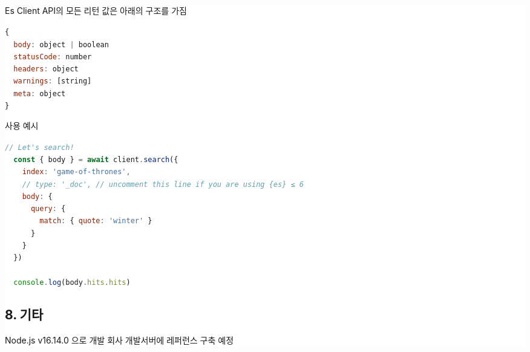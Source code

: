 Es Client API의 모든 리턴 값은 아래의 구조를 가짐

```jsx
{
  body: object | boolean
  statusCode: number
  headers: object
  warnings: [string]
  meta: object
}
```

사용 예시

```jsx
// Let's search!
  const { body } = await client.search({
    index: 'game-of-thrones',
    // type: '_doc', // uncomment this line if you are using {es} ≤ 6
    body: {
      query: {
        match: { quote: 'winter' }
      }
    }
  })

  console.log(body.hits.hits)
```

## 8. 기타
Node.js v16.14.0 으로 개발
회사 개발서버에 레퍼런스 구축 예정